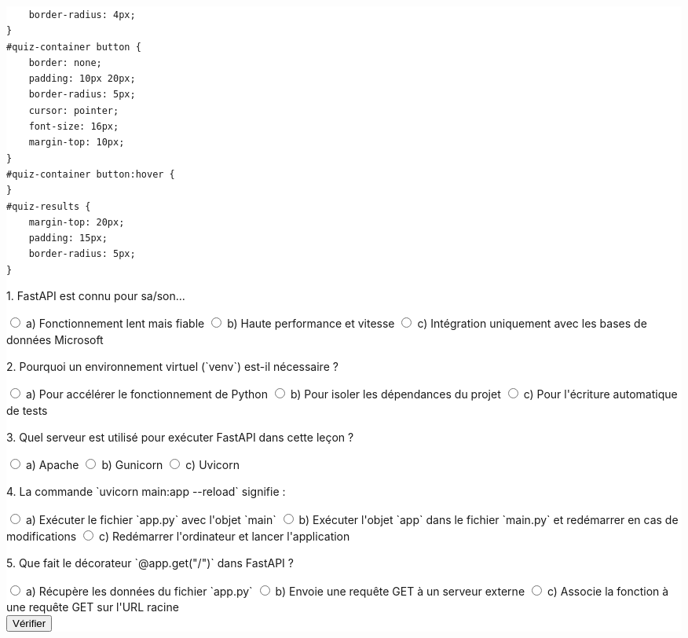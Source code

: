         border-radius: 4px;
    }
    #quiz-container button {
        border: none;
        padding: 10px 20px;
        border-radius: 5px;
        cursor: pointer;
        font-size: 16px;
        margin-top: 10px;
    }
    #quiz-container button:hover {
    }
    #quiz-results {
        margin-top: 20px;
        padding: 15px;
        border-radius: 5px;
    }
</style>

<div id="quiz-container">
  <form id="quiz-form">
    <div class="question">
      <p>1. FastAPI est connu pour sa/son...</p>
      <label><input type="radio" name="q1" value="a"> a) Fonctionnement lent mais fiable</label>
      <label><input type="radio" name="q1" value="b"> b) Haute performance et vitesse</label>
      <label><input type="radio" name="q1" value="c"> c) Intégration uniquement avec les bases de données Microsoft</label>
    </div>
    <div class="question">
      <p>2. Pourquoi un environnement virtuel (`venv`) est-il nécessaire ?</p>
      <label><input type="radio" name="q2" value="a"> a) Pour accélérer le fonctionnement de Python</label>
      <label><input type="radio" name="q2" value="b"> b) Pour isoler les dépendances du projet</label>
      <label><input type="radio" name="q2" value="c"> c) Pour l'écriture automatique de tests</label>
    </div>
    <div class="question">
      <p>3. Quel serveur est utilisé pour exécuter FastAPI dans cette leçon ?</p>
      <label><input type="radio" name="q3" value="a"> a) Apache</label>
      <label><input type="radio" name="q3" value="b"> b) Gunicorn</label>
      <label><input type="radio" name="q3" value="c"> c) Uvicorn</label>
    </div>
    <div class="question">
      <p>4. La commande `uvicorn main:app --reload` signifie :</p>
      <label><input type="radio" name="q4" value="a"> a) Exécuter le fichier `app.py` avec l'objet `main`</label>
      <label><input type="radio" name="q4" value="b"> b) Exécuter l'objet `app` dans le fichier `main.py` et redémarrer en cas de modifications</label>
      <label><input type="radio" name="q4" value="c"> c) Redémarrer l'ordinateur et lancer l'application</label>
    </div>
    <div class="question">
      <p>5. Que fait le décorateur `@app.get("/")` dans FastAPI ?</p>
      <label><input type="radio" name="q5" value="a"> a) Récupère les données du fichier `app.py`</label>
      <label><input type="radio" name="q5" value="b"> b) Envoie une requête GET à un serveur externe</label>
      <label><input type="radio" name="q5" value="c"> c) Associe la fonction à une requête GET sur l'URL racine</label>
    </div>
    <button type="button" onclick="checkQuizAnswers()">Vérifier</button>
  </form>
  <div id="quiz-results" style="display:none;"></div>
</div>
